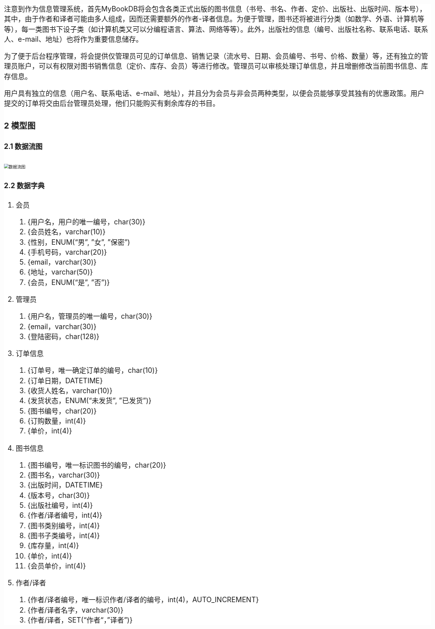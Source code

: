 ​		注意到作为信息管理系统，首先MyBookDB将会包含各类正式出版的图书信息（书号、书名、作者、定价、出版社、出版时间、版本号），其中，由于作者和译者可能由多人组成，因而还需要额外的作者-译者信息。为便于管理，图书还将被进行分类（如数学、外语、计算机等等），每一类图书下设子类（如计算机类又可以分编程语言、算法、网络等等）。此外，出版社的信息（编号、出版社名称、联系电话、联系人、e-mail、地址）也将作为重要信息储存。

​		为了便于后台程序管理，将会提供仅管理员可见的订单信息、销售记录（流水号、日期、会员编号、书号、价格、数量）等，还有独立的管理员账户，可以有权限对图书销售信息（定价、库存、会员）等进行修改。管理员可以审核处理订单信息，并且增删修改当前图书信息、库存信息。

​		用户具有独立的信息（用户名、联系电话、e-mail、地址），并且分为会员与非会员两种类型，以便会员能够享受其独有的优惠政策。用户提交的订单将交由后台管理员处理，他们只能购买有剩余库存的书目。

### 2  模型图

#### 2.1 数据流图

<img src="C:\Users\Daniel\Desktop\数据库\MyBookDB\designs\数据流图.PNG" alt="数据流图" style="zoom:60%;" />

#### 2.2  数据字典

1. 会员
   1. {用户名，用户的唯一编号，char(30)}
   2. {会员姓名，varchar(10)}
   3. {性别，ENUM(“男”, ”女”, ”保密”)
   4. {手机号码，varchar(20)}
   5. {email，varchar(30)}
   6. {地址，varchar(50)}
   7. {会员，ENUM(“是”, ”否”)}

2. 管理员
   1. {用户名，管理员的唯一编号，char(30)}
   2. {email，varchar(30)}
   3. {登陆密码，char(128)}

3. 订单信息
   1. {订单号，唯一确定订单的编号，char(10)}
   2. {订单日期，DATETIME}
   3. {收货人姓名，varchar(10)}
   4. {发货状态，ENUM(“未发货”, ”已发货”)}
   5. {图书编号，char(20)}
   6. {订购数量，int(4)}
   7. {单价，int(4)}

4. 图书信息
   1. {图书编号，唯一标识图书的编号，char(20)}
   2. {图书名，varchar(30)}
   3. {出版时间，DATETIME}
   4. {版本号，char(30)}
   5. {出版社编号，int(4)}
   6. {作者/译者编号，int(4)}
   7. {图书类别编号，int(4)}
   8. {图书子类编号，int(4)}
   9. {库存量，int(4)}
   10. {单价，int(4)}
   11. {会员单价，int(4)}

5. 作者/译者
   1. {作者/译者编号，唯一标识作者/译者的编号，int(4)，AUTO_INCREMENT}
   2. {作者/译者名字，varchar(30)}
   3. {作者/译者，SET(“作者“，”译者”)}
